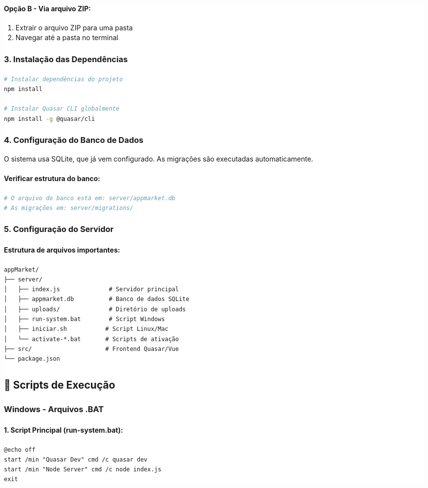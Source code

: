 #### Opção B - Via arquivo ZIP:

1. Extrair o arquivo ZIP para uma pasta
2. Navegar até a pasta no terminal

### 3. Instalação das Dependências

```bash
# Instalar dependências do projeto
npm install

# Instalar Quasar CLI globalmente
npm install -g @quasar/cli
```

### 4. Configuração do Banco de Dados

O sistema usa SQLite, que já vem configurado. As migrações são executadas automaticamente.

#### Verificar estrutura do banco:

```bash
# O arquivo do banco está em: server/appmarket.db
# As migrações em: server/migrations/
```

### 5. Configuração do Servidor

#### Estrutura de arquivos importantes:

```
appMarket/
├── server/
│   ├── index.js              # Servidor principal
│   ├── appmarket.db          # Banco de dados SQLite
│   ├── uploads/              # Diretório de uploads
│   ├── run-system.bat        # Script Windows
│   ├── iniciar.sh           # Script Linux/Mac
│   └── activate-*.bat       # Scripts de ativação
├── src/                     # Frontend Quasar/Vue
└── package.json
```

## 🔧 Scripts de Execução

### Windows - Arquivos .BAT

#### 1. Script Principal (run-system.bat):

```batch
@echo off
start /min "Quasar Dev" cmd /c quasar dev
start /min "Node Server" cmd /c node index.js
exit
```
